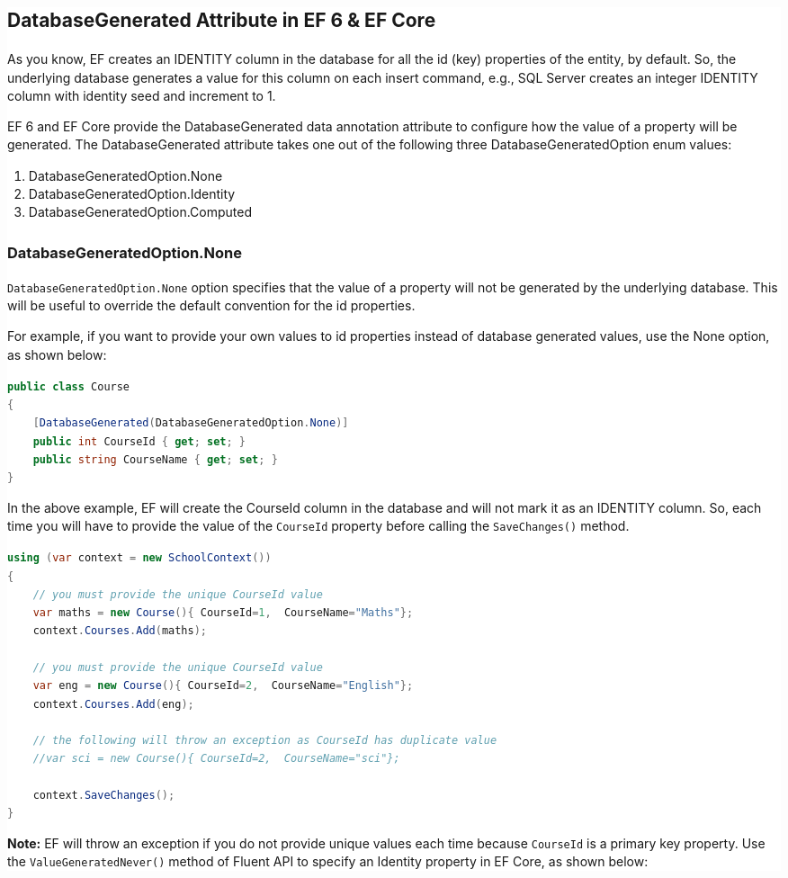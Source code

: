 
## DatabaseGenerated Attribute in EF 6 & EF Core
As you know, EF creates an IDENTITY column in the database for all the id (key) properties of the entity, by default. So, the underlying database generates a value for this column on each insert command, e.g., SQL Server creates an integer IDENTITY column with identity seed and increment to 1.

EF 6 and EF Core provide the DatabaseGenerated data annotation attribute to configure how the value of a property will be generated. The DatabaseGenerated attribute takes one out of the following three DatabaseGeneratedOption enum values:
1. DatabaseGeneratedOption.None
2. DatabaseGeneratedOption.Identity
3. DatabaseGeneratedOption.Computed

### DatabaseGeneratedOption.None
`DatabaseGeneratedOption.None` option specifies that the value of a property will not be generated by the underlying database. This will be useful to override the default convention for the id properties.

For example, if you want to provide your own values to id properties instead of database generated values, use the None option, as shown below:

```cs
public class Course
{
    [DatabaseGenerated(DatabaseGeneratedOption.None)]
    public int CourseId { get; set; }
    public string CourseName { get; set; }
}
```
In the above example, EF will create the CourseId column in the database and will not mark it as an IDENTITY column. So, each time you will have to provide the value of the `CourseId` property before calling the `SaveChanges()` method.

```cs
using (var context = new SchoolContext())
{
    // you must provide the unique CourseId value
    var maths = new Course(){ CourseId=1,  CourseName="Maths"};
    context.Courses.Add(maths);

    // you must provide the unique CourseId value
    var eng = new Course(){ CourseId=2,  CourseName="English"};
    context.Courses.Add(eng);

    // the following will throw an exception as CourseId has duplicate value
    //var sci = new Course(){ CourseId=2,  CourseName="sci"};

    context.SaveChanges();
}
```
**Note:** EF will throw an exception if you do not provide unique values each time because `CourseId` is a primary key property.
Use the `ValueGeneratedNever()` method of Fluent API to specify an Identity property in EF Core, as shown below:
